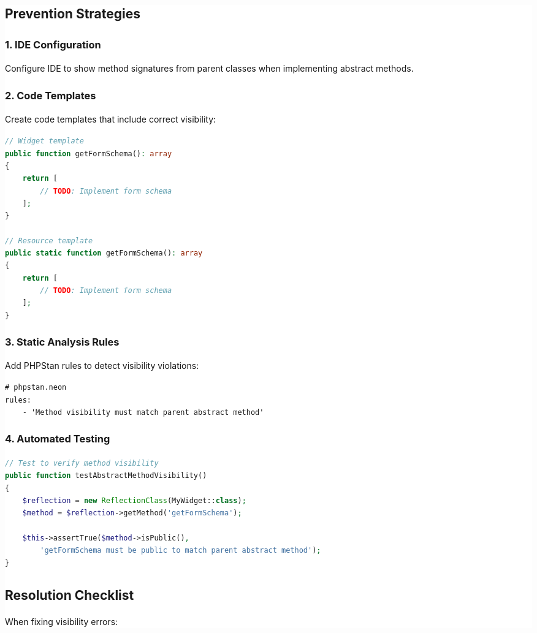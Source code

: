 ## Prevention Strategies

### 1. IDE Configuration
Configure IDE to show method signatures from parent classes when implementing abstract methods.

### 2. Code Templates
Create code templates that include correct visibility:

```php
// Widget template
public function getFormSchema(): array
{
    return [
        // TODO: Implement form schema
    ];
}

// Resource template
public static function getFormSchema(): array
{
    return [
        // TODO: Implement form schema
    ];
}
```

### 3. Static Analysis Rules
Add PHPStan rules to detect visibility violations:

```neon
# phpstan.neon
rules:
    - 'Method visibility must match parent abstract method'
```

### 4. Automated Testing
```php
// Test to verify method visibility
public function testAbstractMethodVisibility()
{
    $reflection = new ReflectionClass(MyWidget::class);
    $method = $reflection->getMethod('getFormSchema');
    
    $this->assertTrue($method->isPublic(), 
        'getFormSchema must be public to match parent abstract method');
}
```

## Resolution Checklist

When fixing visibility errors:
